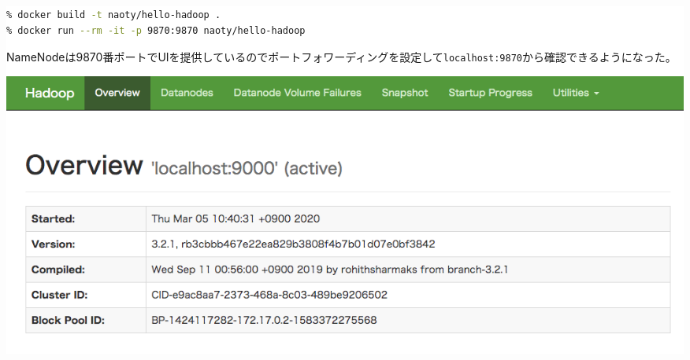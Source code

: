 ```bash
% docker build -t naoty/hello-hadoop .
% docker run --rm -it -p 9870:9870 naoty/hello-hadoop
```

NameNodeは9870番ポートでUIを提供しているのでポートフォワーディングを設定して`localhost:9870`から確認できるようになった。

![](hadoop-ui.png 'localhost:9870')
